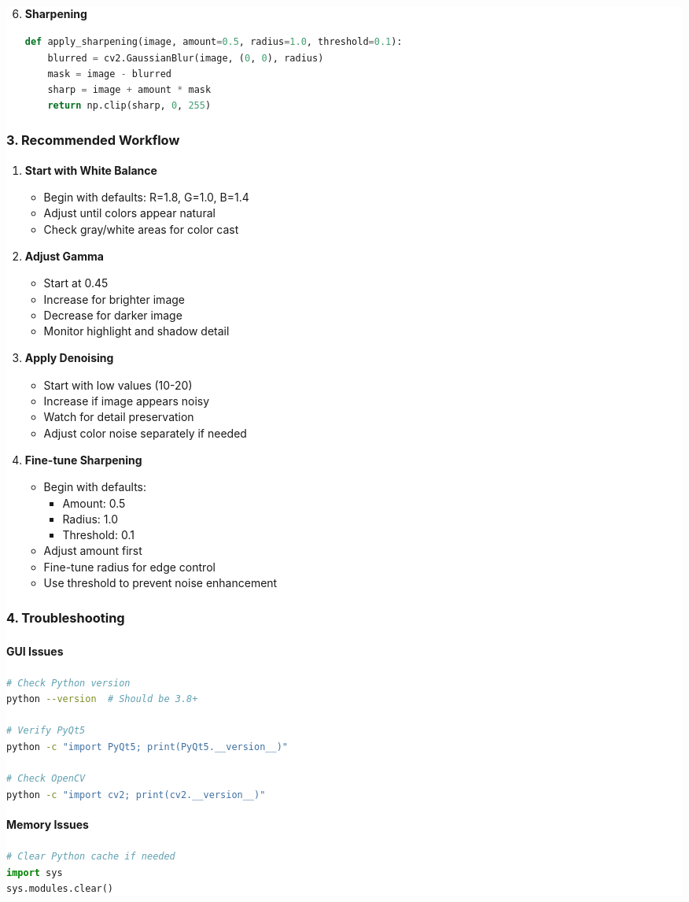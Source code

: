 6. **Sharpening**
   ```python
   def apply_sharpening(image, amount=0.5, radius=1.0, threshold=0.1):
       blurred = cv2.GaussianBlur(image, (0, 0), radius)
       mask = image - blurred
       sharp = image + amount * mask
       return np.clip(sharp, 0, 255)
   ```

### 3. Recommended Workflow

1. **Start with White Balance**
   - Begin with defaults: R=1.8, G=1.0, B=1.4
   - Adjust until colors appear natural
   - Check gray/white areas for color cast

2. **Adjust Gamma**
   - Start at 0.45
   - Increase for brighter image
   - Decrease for darker image
   - Monitor highlight and shadow detail

3. **Apply Denoising**
   - Start with low values (10-20)
   - Increase if image appears noisy
   - Watch for detail preservation
   - Adjust color noise separately if needed

4. **Fine-tune Sharpening**
   - Begin with defaults:
     * Amount: 0.5
     * Radius: 1.0
     * Threshold: 0.1
   - Adjust amount first
   - Fine-tune radius for edge control
   - Use threshold to prevent noise enhancement

### 4. Troubleshooting

#### GUI Issues
```bash
# Check Python version
python --version  # Should be 3.8+

# Verify PyQt5
python -c "import PyQt5; print(PyQt5.__version__)"

# Check OpenCV
python -c "import cv2; print(cv2.__version__)"
```

#### Memory Issues
```python
# Clear Python cache if needed
import sys
sys.modules.clear()
```
